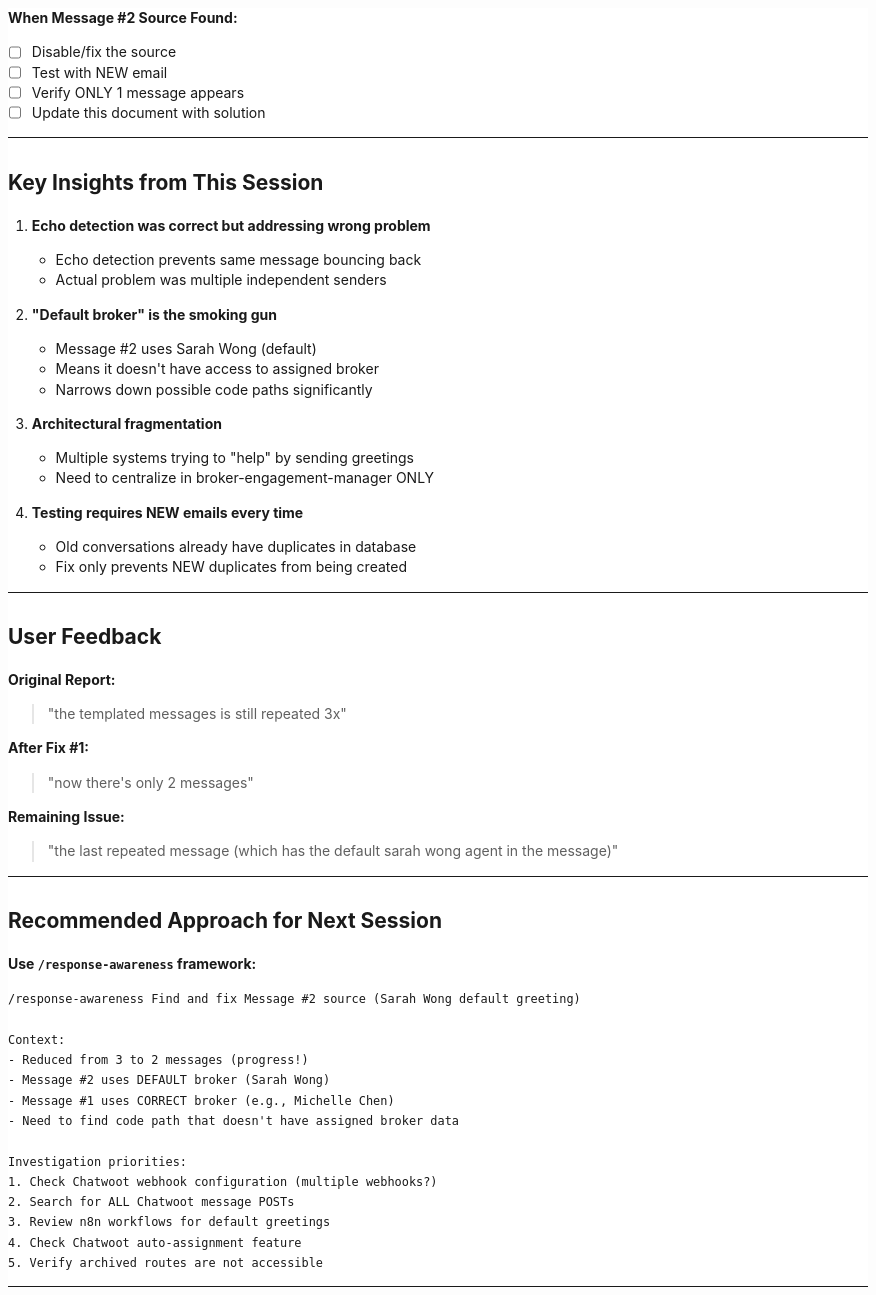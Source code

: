 **When Message #2 Source Found:**
- [ ] Disable/fix the source
- [ ] Test with NEW email
- [ ] Verify ONLY 1 message appears
- [ ] Update this document with solution

---

## Key Insights from This Session

1. **Echo detection was correct but addressing wrong problem**
   - Echo detection prevents same message bouncing back
   - Actual problem was multiple independent senders

2. **"Default broker" is the smoking gun**
   - Message #2 uses Sarah Wong (default)
   - Means it doesn't have access to assigned broker
   - Narrows down possible code paths significantly

3. **Architectural fragmentation**
   - Multiple systems trying to "help" by sending greetings
   - Need to centralize in broker-engagement-manager ONLY

4. **Testing requires NEW emails every time**
   - Old conversations already have duplicates in database
   - Fix only prevents NEW duplicates from being created

---

## User Feedback

**Original Report:**
> "the templated messages is still repeated 3x"

**After Fix #1:**
> "now there's only 2 messages"

**Remaining Issue:**
> "the last repeated message (which has the default sarah wong agent in the message)"

---

## Recommended Approach for Next Session

**Use `/response-awareness` framework:**

```
/response-awareness Find and fix Message #2 source (Sarah Wong default greeting)

Context:
- Reduced from 3 to 2 messages (progress!)
- Message #2 uses DEFAULT broker (Sarah Wong)
- Message #1 uses CORRECT broker (e.g., Michelle Chen)
- Need to find code path that doesn't have assigned broker data

Investigation priorities:
1. Check Chatwoot webhook configuration (multiple webhooks?)
2. Search for ALL Chatwoot message POSTs
3. Review n8n workflows for default greetings
4. Check Chatwoot auto-assignment feature
5. Verify archived routes are not accessible
```

---